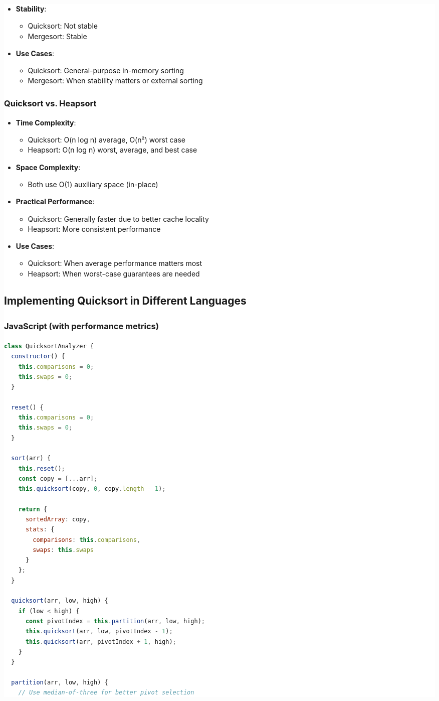 - **Stability**: 
  - Quicksort: Not stable
  - Mergesort: Stable
  
- **Use Cases**:
  - Quicksort: General-purpose in-memory sorting
  - Mergesort: When stability matters or external sorting

### Quicksort vs. Heapsort

- **Time Complexity**:
  - Quicksort: O(n log n) average, O(n²) worst case
  - Heapsort: O(n log n) worst, average, and best case
  
- **Space Complexity**:
  - Both use O(1) auxiliary space (in-place)
  
- **Practical Performance**:
  - Quicksort: Generally faster due to better cache locality
  - Heapsort: More consistent performance
  
- **Use Cases**:
  - Quicksort: When average performance matters most
  - Heapsort: When worst-case guarantees are needed

## Implementing Quicksort in Different Languages

### JavaScript (with performance metrics)

```javascript
class QuicksortAnalyzer {
  constructor() {
    this.comparisons = 0;
    this.swaps = 0;
  }
  
  reset() {
    this.comparisons = 0;
    this.swaps = 0;
  }
  
  sort(arr) {
    this.reset();
    const copy = [...arr];
    this.quicksort(copy, 0, copy.length - 1);
    
    return {
      sortedArray: copy,
      stats: {
        comparisons: this.comparisons,
        swaps: this.swaps
      }
    };
  }
  
  quicksort(arr, low, high) {
    if (low < high) {
      const pivotIndex = this.partition(arr, low, high);
      this.quicksort(arr, low, pivotIndex - 1);
      this.quicksort(arr, pivotIndex + 1, high);
    }
  }
  
  partition(arr, low, high) {
    // Use median-of-three for better pivot selection
```